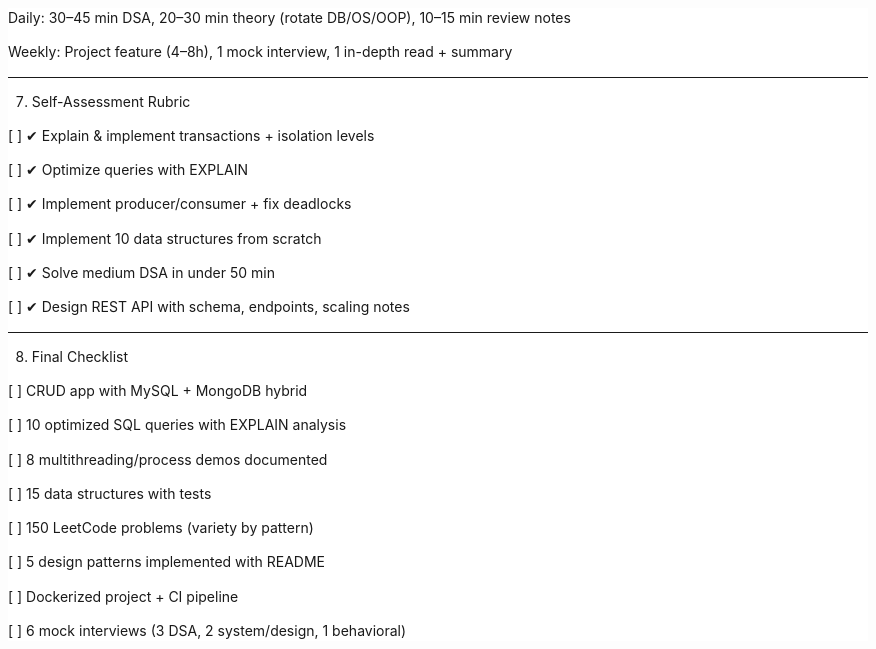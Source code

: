 Daily: 30–45 min DSA, 20–30 min theory (rotate DB/OS/OOP), 10–15 min review notes

Weekly: Project feature (4–8h), 1 mock interview, 1 in-depth read + summary



---

7. Self-Assessment Rubric

[ ] ✔ Explain & implement transactions + isolation levels

[ ] ✔ Optimize queries with EXPLAIN

[ ] ✔ Implement producer/consumer + fix deadlocks

[ ] ✔ Implement 10 data structures from scratch

[ ] ✔ Solve medium DSA in under 50 min

[ ] ✔ Design REST API with schema, endpoints, scaling notes



---

8. Final Checklist

[ ] CRUD app with MySQL + MongoDB hybrid

[ ] 10 optimized SQL queries with EXPLAIN analysis

[ ] 8 multithreading/process demos documented

[ ] 15 data structures with tests

[ ] 150 LeetCode problems (variety by pattern)

[ ] 5 design patterns implemented with README

[ ] Dockerized project + CI pipeline

[ ] 6 mock interviews (3 DSA, 2 system/design, 1 behavioral)

